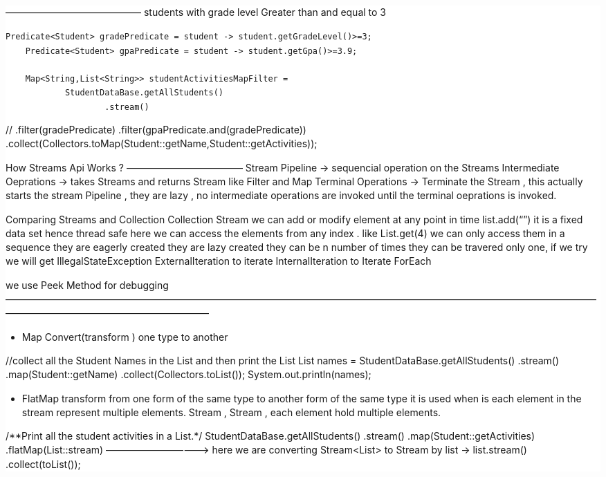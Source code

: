 ——————————————
students with grade level Greater than and equal to 3 

    Predicate<Student> gradePredicate = student -> student.getGradeLevel()>=3;
        Predicate<Student> gpaPredicate = student -> student.getGpa()>=3.9;

        Map<String,List<String>> studentActivitiesMapFilter =
                StudentDataBase.getAllStudents()
                        .stream()
//                        .filter(gradePredicate)
                        .filter(gpaPredicate.and(gradePredicate))
                        .collect(Collectors.toMap(Student::getName,Student::getActivities));

How Streams Api Works ? 
————————————
Stream Pipeline -> sequencial operation on the Streams 
Intermediate Oeprations -> takes Streams and returns Stream like Filter and Map 
Terminal Operations -> Terminate the Stream , this actually starts the stream Pipeline , 
they are lazy , no intermediate operations are invoked until the terminal oeprations is invoked.

Comparing Streams and Collection 
Collection	Stream
we can add or modify element at any  point in time list.add(“”)	it is a fixed data set hence thread safe
here we can access the elements from any index . like List.get(4)	we can only access them in a sequence 
they are eagerly created 	they are lazy created
they can be n number of times 	they can be travered only one, if we try we will get IllegalStateException
ExternalIteration to iterate 	InternalIteration to Iterate ForEach

we use Peek Method for debugging 
——————————————————————————————————————————————————————————————————————————————————
-  Map 
Convert(transform ) one type to another

//collect all the Student Names in the List and then print the List
List<String> names = StudentDataBase.getAllStudents()
        .stream()
        .map(Student::getName)
        .collect(Collectors.toList());
System.out.println(names);


- FlatMap
transform from one form of the same type to another form of the same type
it is used when is each element in the stream represent multiple elements. 
Stream<List> , Stream<Array> , each element hold multiple elements. 

/**Print all the student activities in a List.*/
StudentDataBase.getAllStudents()
        .stream()
        .map(Student::getActivities)
        .flatMap(List::stream) ———————————> here we are converting Stream<List<String>> to Stream<String> by list -> list.stream()
        .collect(toList());
